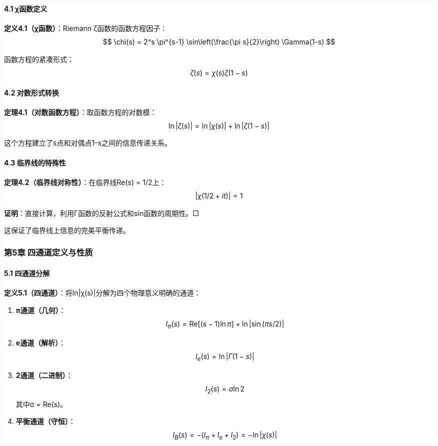 #### 4.1 χ函数定义

**定义4.1（χ函数）**：Riemann ζ函数的函数方程因子：
$$
\chi(s) = 2^s \pi^{s-1} \sin\left(\frac{\pi s}{2}\right) \Gamma(1-s)
$$

函数方程的紧凑形式：
$$
\zeta(s) = \chi(s)\zeta(1-s)
$$

#### 4.2 对数形式转换

**定理4.1（对数函数方程）**：取函数方程的对数模：
$$
\ln|\zeta(s)| = \ln|\chi(s)| + \ln|\zeta(1-s)|
$$

这个方程建立了s点和对偶点1-s之间的信息传递关系。

#### 4.3 临界线的特殊性

**定理4.2（临界线对称性）**：在临界线Re(s) = 1/2上：
$$
|\chi(1/2 + it)| = 1
$$

**证明**：直接计算，利用Γ函数的反射公式和sin函数的周期性。□

这保证了临界线上信息的完美平衡传递。

### 第5章 四通道定义与性质

#### 5.1 四通道分解

**定义5.1（四通道）**：将ln|χ(s)|分解为四个物理意义明确的通道：

1. **π通道（几何）**：
$$
I_\pi(s) = \text{Re}[(s-1)\ln \pi] + \ln|\sin(\pi s/2)|
$$

2. **e通道（解析）**：
$$
I_e(s) = \ln|\Gamma(1-s)|
$$

3. **2通道（二进制）**：
$$
I_2(s) = \sigma \ln 2
$$
其中σ = Re(s)。

4. **平衡通道（守恒）**：
$$
I_B(s) = -(I_\pi + I_e + I_2) = -\ln|\chi(s)|
$$
